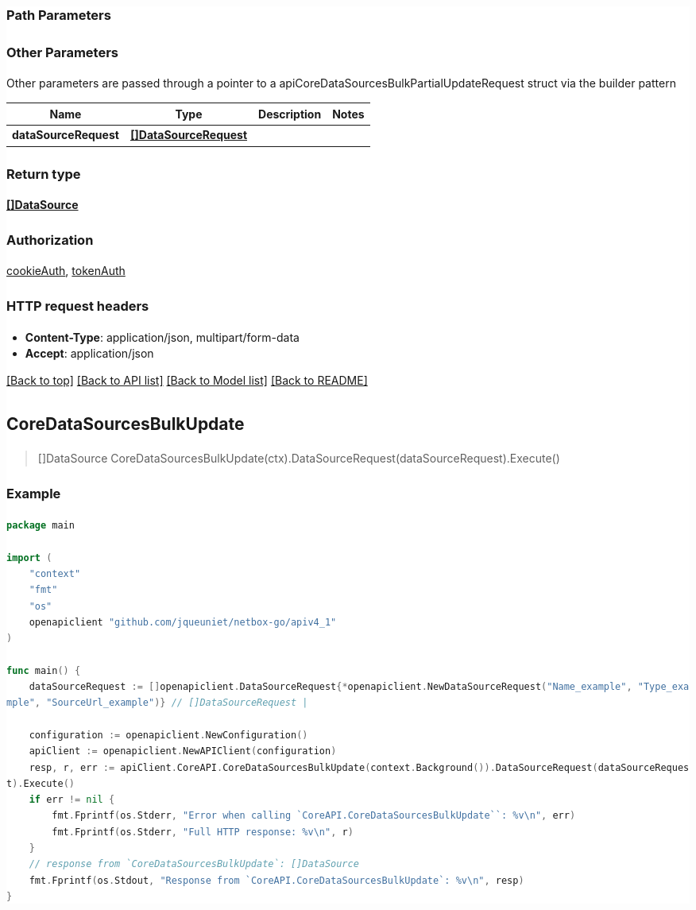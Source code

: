 
### Path Parameters



### Other Parameters

Other parameters are passed through a pointer to a apiCoreDataSourcesBulkPartialUpdateRequest struct via the builder pattern


Name | Type | Description  | Notes
------------- | ------------- | ------------- | -------------
 **dataSourceRequest** | [**[]DataSourceRequest**](DataSourceRequest.md) |  | 

### Return type

[**[]DataSource**](DataSource.md)

### Authorization

[cookieAuth](../README.md#cookieAuth), [tokenAuth](../README.md#tokenAuth)

### HTTP request headers

- **Content-Type**: application/json, multipart/form-data
- **Accept**: application/json

[[Back to top]](#) [[Back to API list]](../README.md#documentation-for-api-endpoints)
[[Back to Model list]](../README.md#documentation-for-models)
[[Back to README]](../README.md)


## CoreDataSourcesBulkUpdate

> []DataSource CoreDataSourcesBulkUpdate(ctx).DataSourceRequest(dataSourceRequest).Execute()





### Example

```go
package main

import (
	"context"
	"fmt"
	"os"
	openapiclient "github.com/jqueuniet/netbox-go/apiv4_1"
)

func main() {
	dataSourceRequest := []openapiclient.DataSourceRequest{*openapiclient.NewDataSourceRequest("Name_example", "Type_example", "SourceUrl_example")} // []DataSourceRequest | 

	configuration := openapiclient.NewConfiguration()
	apiClient := openapiclient.NewAPIClient(configuration)
	resp, r, err := apiClient.CoreAPI.CoreDataSourcesBulkUpdate(context.Background()).DataSourceRequest(dataSourceRequest).Execute()
	if err != nil {
		fmt.Fprintf(os.Stderr, "Error when calling `CoreAPI.CoreDataSourcesBulkUpdate``: %v\n", err)
		fmt.Fprintf(os.Stderr, "Full HTTP response: %v\n", r)
	}
	// response from `CoreDataSourcesBulkUpdate`: []DataSource
	fmt.Fprintf(os.Stdout, "Response from `CoreAPI.CoreDataSourcesBulkUpdate`: %v\n", resp)
}
```